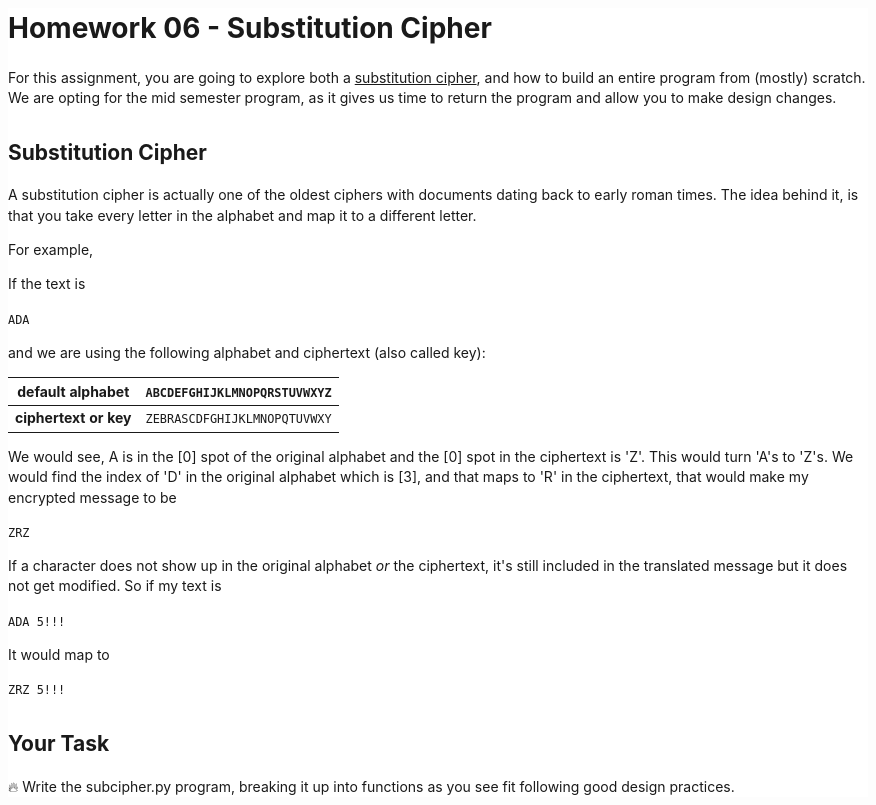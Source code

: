 # Homework 06 - Substitution Cipher

For this assignment, you are going to explore both a [substitution cipher](https://en.wikipedia.org/wiki/Substitution_cipher), and how to build an entire program from (mostly) scratch. We are opting for the mid semester
program, as it gives us time to return the program and allow you to make design changes.

## Substitution Cipher


A substitution cipher is actually one of the oldest ciphers with documents dating back to early roman times. The
idea behind it, is that you take every letter in the alphabet and map it to a different letter.


For example,

If the text is

```
ADA
```

and we are using the following alphabet and ciphertext (also called key):

| default alphabet      | `ABCDEFGHIJKLMNOPQRSTUVWXYZ` |
| --------------------- |:----------------------------:|
| **ciphertext or key** | `ZEBRASCDFGHIJKLMNOPQTUVWXY` |

We would see, A is in the [0] spot of the original alphabet and the [0] spot in the ciphertext is 'Z'. This would
turn 'A's to 'Z's. We would find the index of 'D' in the original alphabet which is [3], and that maps to 'R' in the
ciphertext, that would make my encrypted message to be

```
ZRZ
```

If a character does not show up in the original alphabet *or* the ciphertext, it's still included in the translated message but it does not get modified. So if my text is

```
ADA 5!!!
```

It would map to

```
ZRZ 5!!!
```

## Your Task

:fire: Write the subcipher.py program, breaking it up into functions as you see fit following good design practices.

